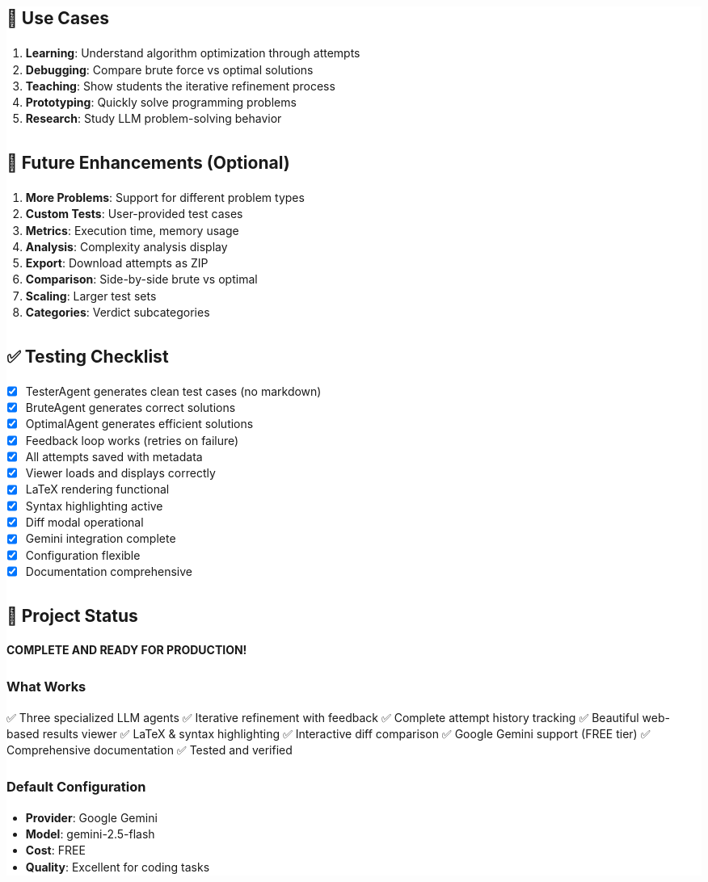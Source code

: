 ## 🎯 Use Cases

1. **Learning**: Understand algorithm optimization through attempts
2. **Debugging**: Compare brute force vs optimal solutions
3. **Teaching**: Show students the iterative refinement process
4. **Prototyping**: Quickly solve programming problems
5. **Research**: Study LLM problem-solving behavior

## 🔮 Future Enhancements (Optional)

1. **More Problems**: Support for different problem types
2. **Custom Tests**: User-provided test cases
3. **Metrics**: Execution time, memory usage
4. **Analysis**: Complexity analysis display
5. **Export**: Download attempts as ZIP
6. **Comparison**: Side-by-side brute vs optimal
7. **Scaling**: Larger test sets
8. **Categories**: Verdict subcategories

## ✅ Testing Checklist

- [x] TesterAgent generates clean test cases (no markdown)
- [x] BruteAgent generates correct solutions
- [x] OptimalAgent generates efficient solutions
- [x] Feedback loop works (retries on failure)
- [x] All attempts saved with metadata
- [x] Viewer loads and displays correctly
- [x] LaTeX rendering functional
- [x] Syntax highlighting active
- [x] Diff modal operational
- [x] Gemini integration complete
- [x] Configuration flexible
- [x] Documentation comprehensive

## 🎉 Project Status

**COMPLETE AND READY FOR PRODUCTION!**

### What Works
✅ Three specialized LLM agents
✅ Iterative refinement with feedback
✅ Complete attempt history tracking
✅ Beautiful web-based results viewer
✅ LaTeX & syntax highlighting
✅ Interactive diff comparison
✅ Google Gemini support (FREE tier)
✅ Comprehensive documentation
✅ Tested and verified

### Default Configuration
- **Provider**: Google Gemini
- **Model**: gemini-2.5-flash
- **Cost**: FREE
- **Quality**: Excellent for coding tasks
